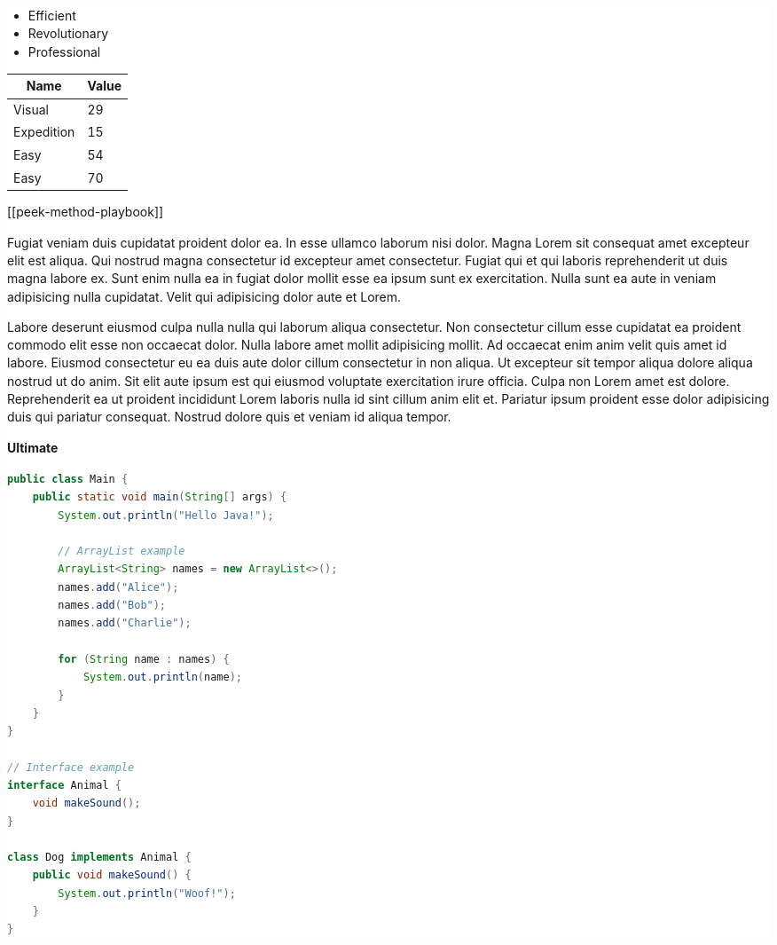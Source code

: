 - Efficient
- Revolutionary
- Professional

| Name | Value |
|------|-------|
| Visual | 29 |
| Expedition | 15 |
| Easy | 54 |
| Easy | 70 |

[[peek-method-playbook]]

Fugiat veniam duis cupidatat proident dolor ea. In esse ullamco laborum nisi dolor. Magna Lorem sit consequat amet excepteur elit est aliqua. Qui nostrud magna consectetur id excepteur amet consectetur. Fugiat qui et qui laboris reprehenderit ut duis magna labore ex. Sunt enim nulla ea in fugiat dolor mollit esse ea ipsum sunt ex exercitation. Nulla sunt ea aute in veniam adipisicing nulla cupidatat. Velit qui adipisicing dolor aute et Lorem.

Labore deserunt eiusmod culpa nulla nulla qui laborum aliqua consectetur. Non consectetur cillum esse cupidatat ea proident commodo elit esse non occaecat dolor. Nulla labore amet mollit adipisicing mollit. Ad occaecat enim anim velit quis amet id labore. Eiusmod consectetur eu ea duis aute dolor cillum consectetur in non aliqua. Ut excepteur sit tempor aliqua dolore aliqua nostrud ut do anim. Sit elit aute ipsum est qui eiusmod voluptate exercitation irure officia. Culpa non Lorem amet est dolore. Reprehenderit ea ut proident incididunt Lorem laboris nulla id sint cillum anim elit et. Pariatur ipsum proident esse dolor adipisicing duis qui pariatur consequat. Nostrud dolore quis et veniam id aliqua tempor.

**Ultimate**

```java
public class Main {
    public static void main(String[] args) {
        System.out.println("Hello Java!");
        
        // ArrayList example
        ArrayList<String> names = new ArrayList<>();
        names.add("Alice");
        names.add("Bob");
        names.add("Charlie");
        
        for (String name : names) {
            System.out.println(name);
        }
    }
}

// Interface example
interface Animal {
    void makeSound();
}

class Dog implements Animal {
    public void makeSound() {
        System.out.println("Woof!");
    }
}

```
